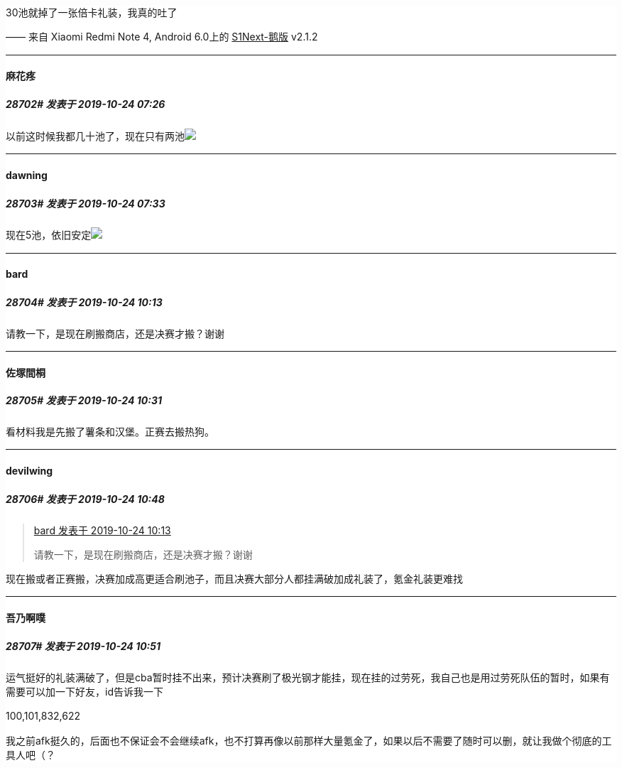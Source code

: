 30池就掉了一张倍卡礼装，我真的吐了

—— 来自 Xiaomi Redmi Note 4, Android 6.0上的 [S1Next-鹅版](https://github.com/ykrank/S1-Next/releases) v2.1.2

*****

####  麻花疼  
##### 28702#       发表于 2019-10-24 07:26

以前这时候我都几十池了，现在只有两池<img src="https://static.saraba1st.com/image/smiley/face2017/067.png" referrerpolicy="no-referrer">

*****

####  dawning  
##### 28703#       发表于 2019-10-24 07:33

现在5池，依旧安定<img src="https://static.saraba1st.com/image/smiley/face2017/067.png" referrerpolicy="no-referrer">

*****

####  bard  
##### 28704#       发表于 2019-10-24 10:13

请教一下，是现在刷搬商店，还是决赛才搬？谢谢

*****

####  佐塚間桐  
##### 28705#       发表于 2019-10-24 10:31

看材料我是先搬了薯条和汉堡。正赛去搬热狗。

*****

####  devilwing  
##### 28706#       发表于 2019-10-24 10:48

<blockquote><a href="httphttps://bbs.saraba1st.com/2b/forum.php?mod=redirect&amp;goto=findpost&amp;pid=45292289&amp;ptid=1712412" target="_blank">bard 发表于 2019-10-24 10:13</a>

请教一下，是现在刷搬商店，还是决赛才搬？谢谢</blockquote>
现在搬或者正赛搬，决赛加成高更适合刷池子，而且决赛大部分人都挂满破加成礼装了，氪金礼装更难找

*****

####  吾乃啊噗  
##### 28707#       发表于 2019-10-24 10:51

运气挺好的礼装满破了，但是cba暂时挂不出来，预计决赛刷了极光钢才能挂，现在挂的过劳死，我自己也是用过劳死队伍的暂时，如果有需要可以加一下好友，id告诉我一下

100,101,832,622

我之前afk挺久的，后面也不保证会不会继续afk，也不打算再像以前那样大量氪金了，如果以后不需要了随时可以删，就让我做个彻底的工具人吧（？
